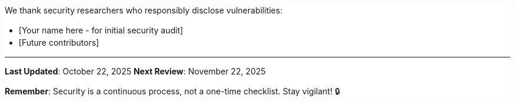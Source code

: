 We thank security researchers who responsibly disclose vulnerabilities:

- [Your name here - for initial security audit]
- [Future contributors]

---

**Last Updated**: October 22, 2025
**Next Review**: November 22, 2025

**Remember**: Security is a continuous process, not a one-time checklist. Stay vigilant! 🔒
